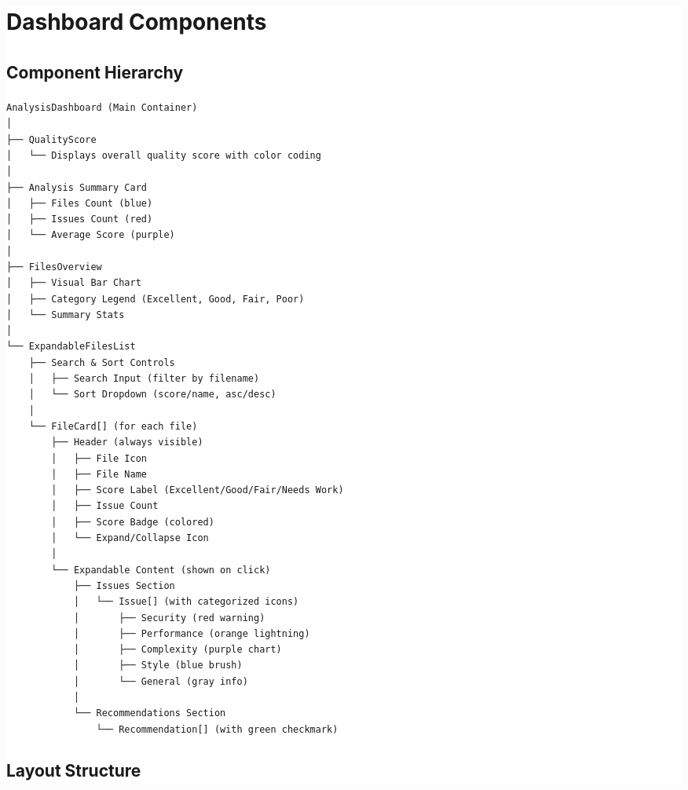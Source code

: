 # Dashboard Components

## Component Hierarchy

```
AnalysisDashboard (Main Container)
│
├── QualityScore
│   └── Displays overall quality score with color coding
│
├── Analysis Summary Card
│   ├── Files Count (blue)
│   ├── Issues Count (red)
│   └── Average Score (purple)
│
├── FilesOverview
│   ├── Visual Bar Chart
│   ├── Category Legend (Excellent, Good, Fair, Poor)
│   └── Summary Stats
│
└── ExpandableFilesList
    ├── Search & Sort Controls
    │   ├── Search Input (filter by filename)
    │   └── Sort Dropdown (score/name, asc/desc)
    │
    └── FileCard[] (for each file)
        ├── Header (always visible)
        │   ├── File Icon
        │   ├── File Name
        │   ├── Score Label (Excellent/Good/Fair/Needs Work)
        │   ├── Issue Count
        │   ├── Score Badge (colored)
        │   └── Expand/Collapse Icon
        │
        └── Expandable Content (shown on click)
            ├── Issues Section
            │   └── Issue[] (with categorized icons)
            │       ├── Security (red warning)
            │       ├── Performance (orange lightning)
            │       ├── Complexity (purple chart)
            │       ├── Style (blue brush)
            │       └── General (gray info)
            │
            └── Recommendations Section
                └── Recommendation[] (with green checkmark)
```

## Layout Structure
